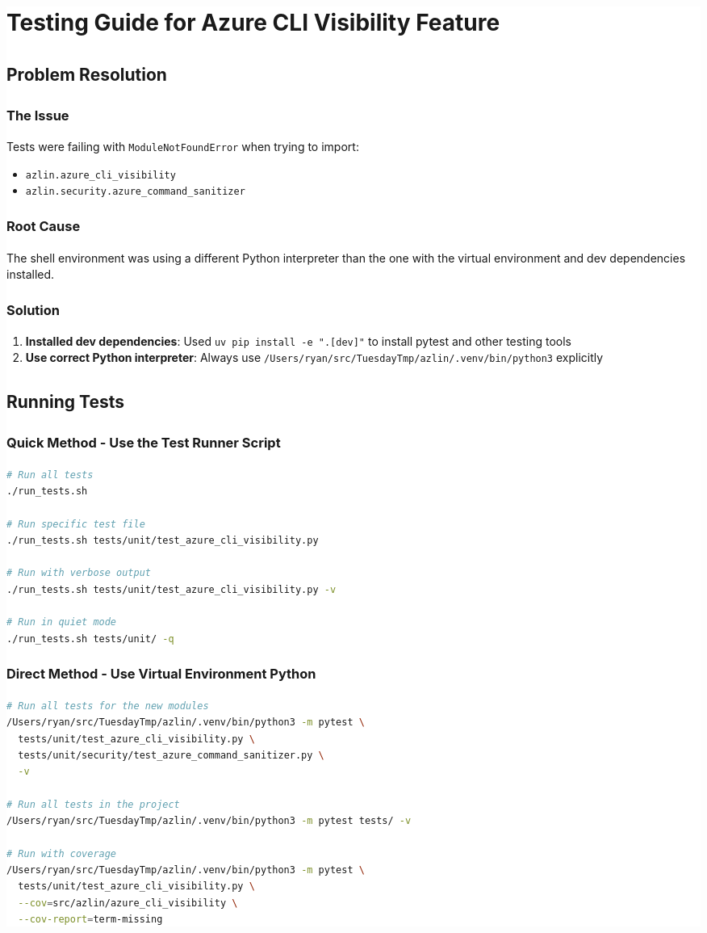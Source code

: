 # Testing Guide for Azure CLI Visibility Feature

## Problem Resolution

### The Issue
Tests were failing with `ModuleNotFoundError` when trying to import:
- `azlin.azure_cli_visibility`
- `azlin.security.azure_command_sanitizer`

### Root Cause
The shell environment was using a different Python interpreter than the one with the virtual environment and dev dependencies installed.

### Solution
1. **Installed dev dependencies**: Used `uv pip install -e ".[dev]"` to install pytest and other testing tools
2. **Use correct Python interpreter**: Always use `/Users/ryan/src/TuesdayTmp/azlin/.venv/bin/python3` explicitly

## Running Tests

### Quick Method - Use the Test Runner Script
```bash
# Run all tests
./run_tests.sh

# Run specific test file
./run_tests.sh tests/unit/test_azure_cli_visibility.py

# Run with verbose output
./run_tests.sh tests/unit/test_azure_cli_visibility.py -v

# Run in quiet mode
./run_tests.sh tests/unit/ -q
```

### Direct Method - Use Virtual Environment Python
```bash
# Run all tests for the new modules
/Users/ryan/src/TuesdayTmp/azlin/.venv/bin/python3 -m pytest \
  tests/unit/test_azure_cli_visibility.py \
  tests/unit/security/test_azure_command_sanitizer.py \
  -v

# Run all tests in the project
/Users/ryan/src/TuesdayTmp/azlin/.venv/bin/python3 -m pytest tests/ -v

# Run with coverage
/Users/ryan/src/TuesdayTmp/azlin/.venv/bin/python3 -m pytest \
  tests/unit/test_azure_cli_visibility.py \
  --cov=src/azlin/azure_cli_visibility \
  --cov-report=term-missing
```
